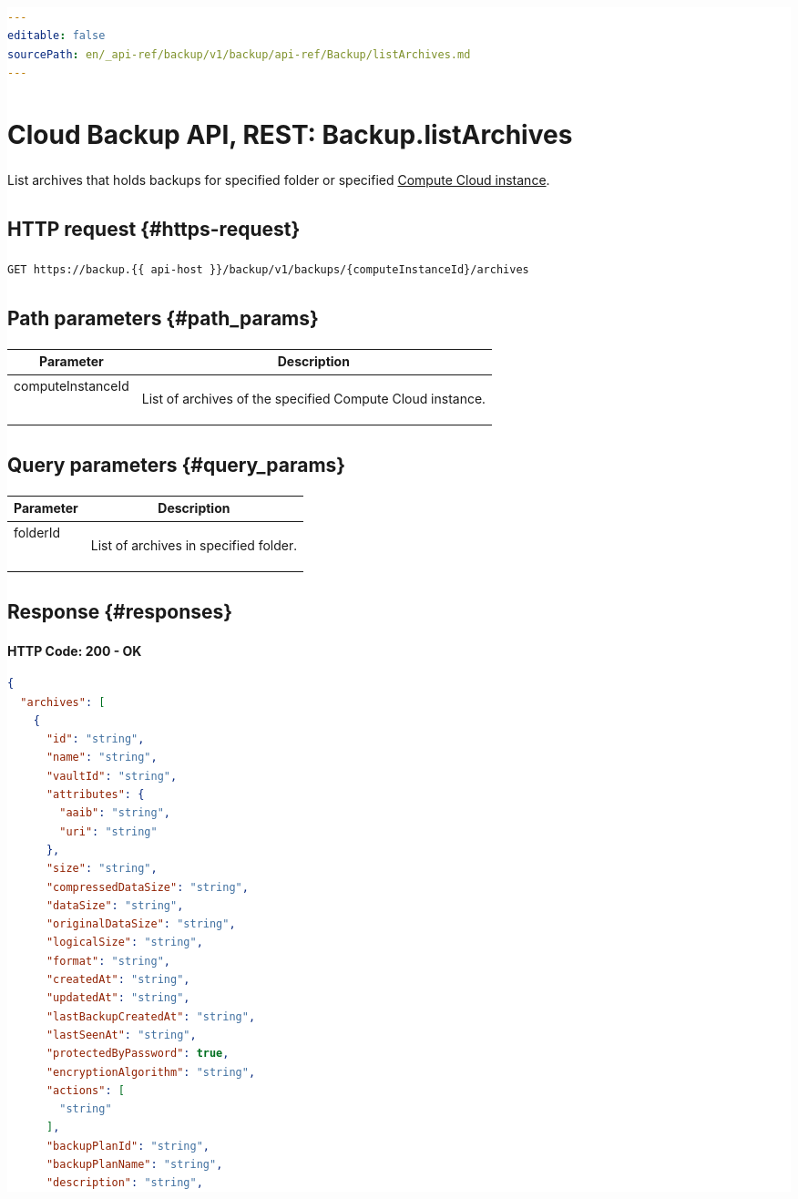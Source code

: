 ```yaml
---
editable: false
sourcePath: en/_api-ref/backup/v1/backup/api-ref/Backup/listArchives.md
---
```


# Cloud Backup API, REST: Backup.listArchives
List archives that holds backups for specified folder or
specified [Compute Cloud instance](/docs/backup/concepts/vm-connection#os).
 

 
## HTTP request {#https-request}
```
GET https://backup.{{ api-host }}/backup/v1/backups/{computeInstanceId}/archives
```
 
## Path parameters {#path_params}
 
Parameter | Description
--- | ---
computeInstanceId | <p>List of archives of the specified Compute Cloud instance.</p> 
 
## Query parameters {#query_params}
 
Parameter | Description
--- | ---
folderId | <p>List of archives in specified folder.</p> 
 
## Response {#responses}
**HTTP Code: 200 - OK**

```json 
{
  "archives": [
    {
      "id": "string",
      "name": "string",
      "vaultId": "string",
      "attributes": {
        "aaib": "string",
        "uri": "string"
      },
      "size": "string",
      "compressedDataSize": "string",
      "dataSize": "string",
      "originalDataSize": "string",
      "logicalSize": "string",
      "format": "string",
      "createdAt": "string",
      "updatedAt": "string",
      "lastBackupCreatedAt": "string",
      "lastSeenAt": "string",
      "protectedByPassword": true,
      "encryptionAlgorithm": "string",
      "actions": [
        "string"
      ],
      "backupPlanId": "string",
      "backupPlanName": "string",
      "description": "string",
```
